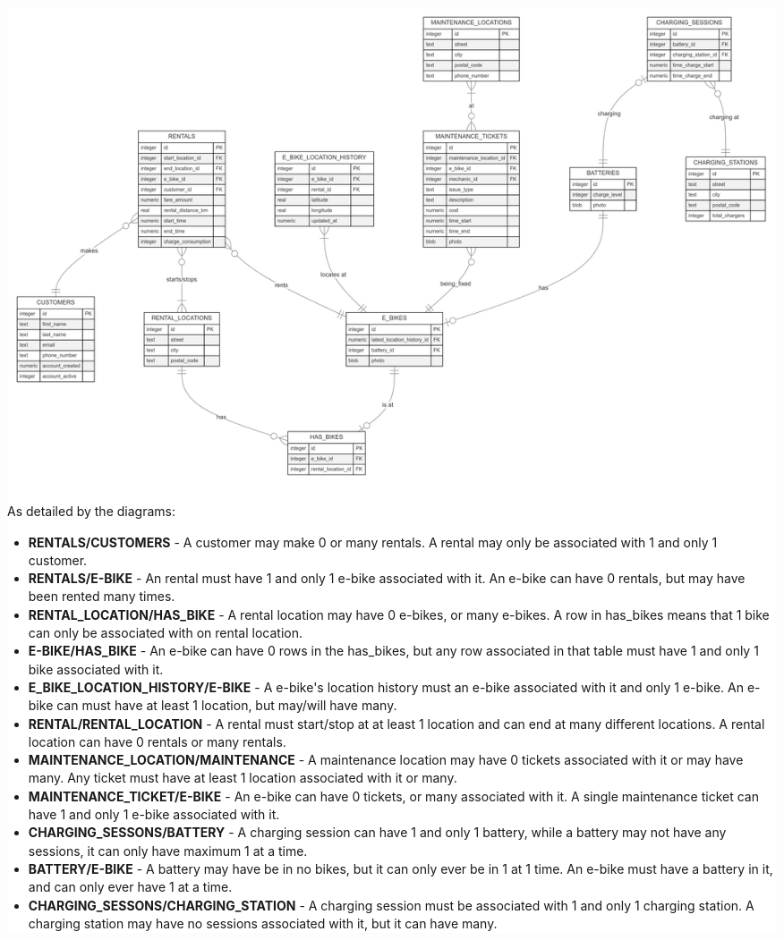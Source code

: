 ![ER Diagram](e-bike-erd.png)

As detailed by the diagrams:
* **RENTALS/CUSTOMERS** - A customer may make 0 or many rentals. A rental may only be associated with 1 and only 1 customer.
* **RENTALS/E-BIKE** - An rental must have 1 and only 1 e-bike associated with it. An e-bike can have 0 rentals, but may have been rented many times.
* **RENTAL_LOCATION/HAS_BIKE** - A rental location may have 0 e-bikes, or many e-bikes. A row in has_bikes means that 1 bike can only be associated with on rental location.
* **E-BIKE/HAS_BIKE** - An e-bike can have 0 rows in the has_bikes, but any row associated in that table must have 1 and only 1 bike associated with it.
* **E_BIKE_LOCATION_HISTORY/E-BIKE** - A e-bike's location history must an e-bike associated with it and only 1 e-bike. An e-bike can must have at least 1 location, but may/will have many.
* **RENTAL/RENTAL_LOCATION** - A rental must start/stop at at least 1 location and can end at many different locations. A rental location can have 0 rentals or many rentals.
* **MAINTENANCE_LOCATION/MAINTENANCE** - A maintenance location may have 0 tickets associated with it or may have many. Any ticket must have at least 1 location associated with it or many.
* **MAINTENANCE_TICKET/E-BIKE** - An e-bike can have 0 tickets, or many associated with it. A single maintenance ticket can have 1 and only 1 e-bike associated with it.
* **CHARGING_SESSONS/BATTERY** - A charging session can have 1 and only 1 battery, while a battery may not have any sessions, it can only have maximum 1 at a time.
* **BATTERY/E-BIKE** - A battery may have be in no bikes, but it can only ever be in 1 at 1 time. An e-bike must have a battery in it, and can only ever have 1 at a time.
* **CHARGING_SESSONS/CHARGING_STATION** - A charging session must be associated with 1 and only 1 charging station. A charging station may have no sessions associated with it, but it can have many.
